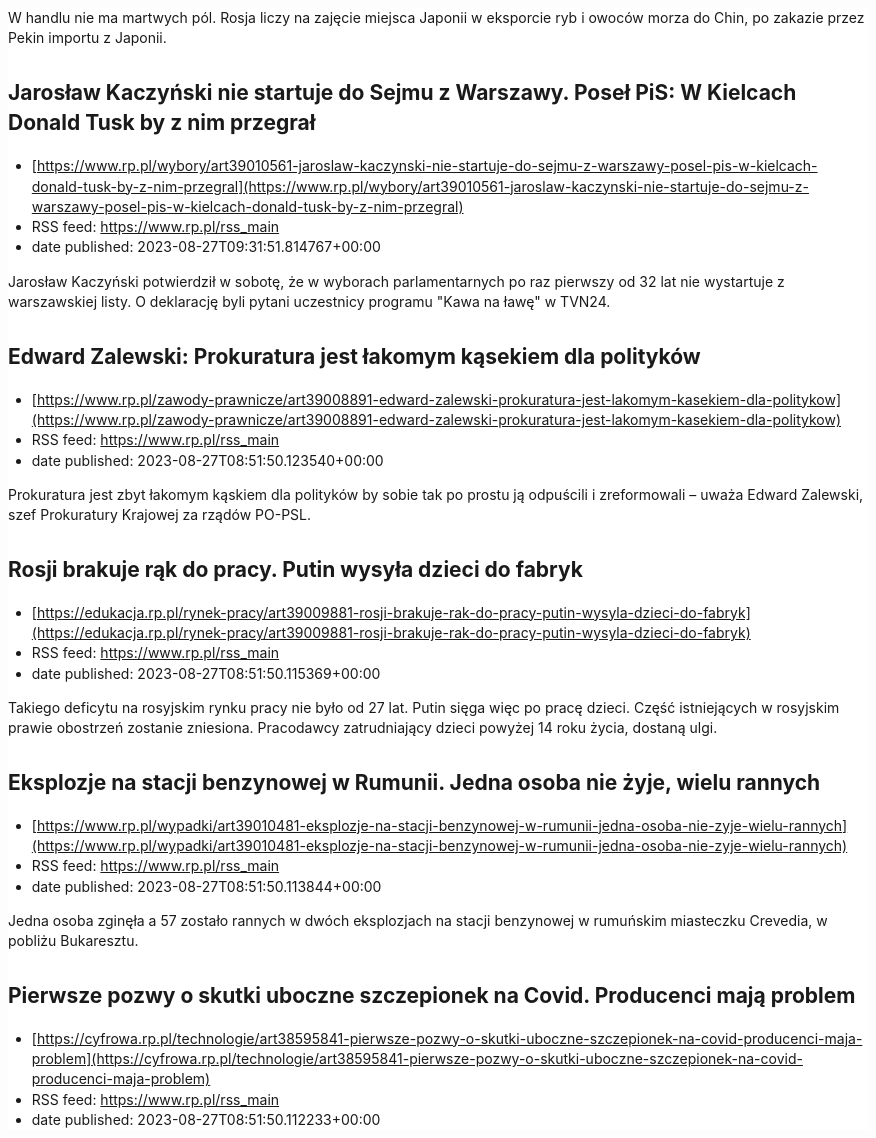 W handlu nie ma martwych pól. Rosja liczy na zajęcie miejsca Japonii w eksporcie ryb i owoców morza do Chin, po zakazie przez Pekin importu z Japonii.

## Jarosław Kaczyński nie startuje do Sejmu z Warszawy. Poseł PiS: W Kielcach Donald Tusk by z nim przegrał
 - [https://www.rp.pl/wybory/art39010561-jaroslaw-kaczynski-nie-startuje-do-sejmu-z-warszawy-posel-pis-w-kielcach-donald-tusk-by-z-nim-przegral](https://www.rp.pl/wybory/art39010561-jaroslaw-kaczynski-nie-startuje-do-sejmu-z-warszawy-posel-pis-w-kielcach-donald-tusk-by-z-nim-przegral)
 - RSS feed: https://www.rp.pl/rss_main
 - date published: 2023-08-27T09:31:51.814767+00:00

Jarosław Kaczyński potwierdził w sobotę, że w wyborach parlamentarnych po raz pierwszy od 32 lat nie wystartuje z warszawskiej listy. O deklarację byli pytani uczestnicy programu "Kawa na ławę" w TVN24.

## Edward Zalewski: Prokuratura jest łakomym kąsekiem dla polityków
 - [https://www.rp.pl/zawody-prawnicze/art39008891-edward-zalewski-prokuratura-jest-lakomym-kasekiem-dla-politykow](https://www.rp.pl/zawody-prawnicze/art39008891-edward-zalewski-prokuratura-jest-lakomym-kasekiem-dla-politykow)
 - RSS feed: https://www.rp.pl/rss_main
 - date published: 2023-08-27T08:51:50.123540+00:00

Prokuratura jest zbyt łakomym kąskiem dla polityków by sobie tak po prostu ją odpuścili i zreformowali – uważa Edward Zalewski, szef Prokuratury Krajowej za rządów PO-PSL.

## Rosji brakuje rąk do pracy. Putin wysyła dzieci do fabryk
 - [https://edukacja.rp.pl/rynek-pracy/art39009881-rosji-brakuje-rak-do-pracy-putin-wysyla-dzieci-do-fabryk](https://edukacja.rp.pl/rynek-pracy/art39009881-rosji-brakuje-rak-do-pracy-putin-wysyla-dzieci-do-fabryk)
 - RSS feed: https://www.rp.pl/rss_main
 - date published: 2023-08-27T08:51:50.115369+00:00

Takiego deficytu na rosyjskim rynku pracy nie było od 27 lat. Putin sięga więc po pracę dzieci. Część istniejących w rosyjskim prawie obostrzeń zostanie zniesiona. Pracodawcy zatrudniający dzieci powyżej 14 roku życia, dostaną ulgi.

## Eksplozje na stacji benzynowej w Rumunii. Jedna osoba nie żyje, wielu rannych
 - [https://www.rp.pl/wypadki/art39010481-eksplozje-na-stacji-benzynowej-w-rumunii-jedna-osoba-nie-zyje-wielu-rannych](https://www.rp.pl/wypadki/art39010481-eksplozje-na-stacji-benzynowej-w-rumunii-jedna-osoba-nie-zyje-wielu-rannych)
 - RSS feed: https://www.rp.pl/rss_main
 - date published: 2023-08-27T08:51:50.113844+00:00

Jedna osoba zginęła a 57 zostało rannych w dwóch eksplozjach na stacji benzynowej w rumuńskim miasteczku Crevedia, w pobliżu Bukaresztu.

## Pierwsze pozwy o skutki uboczne szczepionek na Covid. Producenci mają problem
 - [https://cyfrowa.rp.pl/technologie/art38595841-pierwsze-pozwy-o-skutki-uboczne-szczepionek-na-covid-producenci-maja-problem](https://cyfrowa.rp.pl/technologie/art38595841-pierwsze-pozwy-o-skutki-uboczne-szczepionek-na-covid-producenci-maja-problem)
 - RSS feed: https://www.rp.pl/rss_main
 - date published: 2023-08-27T08:51:50.112233+00:00

